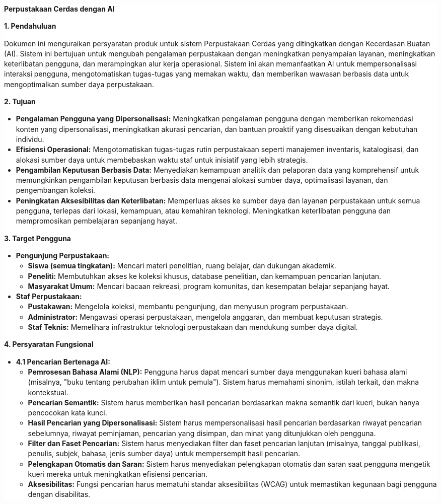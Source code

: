 **Perpustakaan Cerdas dengan AI**

**1. Pendahuluan**

Dokumen ini menguraikan persyaratan produk untuk sistem Perpustakaan Cerdas yang ditingkatkan dengan Kecerdasan Buatan (AI). Sistem ini bertujuan untuk mengubah pengalaman perpustakaan dengan meningkatkan penyampaian layanan, meningkatkan keterlibatan pengguna, dan merampingkan alur kerja operasional. Sistem ini akan memanfaatkan AI untuk mempersonalisasi interaksi pengguna, mengotomatiskan tugas-tugas yang memakan waktu, dan memberikan wawasan berbasis data untuk mengoptimalkan sumber daya perpustakaan.

**2. Tujuan**

*   **Pengalaman Pengguna yang Dipersonalisasi:** Meningkatkan pengalaman pengguna dengan memberikan rekomendasi konten yang dipersonalisasi, meningkatkan akurasi pencarian, dan bantuan proaktif yang disesuaikan dengan kebutuhan individu.
*   **Efisiensi Operasional:** Mengotomatiskan tugas-tugas rutin perpustakaan seperti manajemen inventaris, katalogisasi, dan alokasi sumber daya untuk membebaskan waktu staf untuk inisiatif yang lebih strategis.
*   **Pengambilan Keputusan Berbasis Data:** Menyediakan kemampuan analitik dan pelaporan data yang komprehensif untuk memungkinkan pengambilan keputusan berbasis data mengenai alokasi sumber daya, optimalisasi layanan, dan pengembangan koleksi.
*   **Peningkatan Aksesibilitas dan Keterlibatan:** Memperluas akses ke sumber daya dan layanan perpustakaan untuk semua pengguna, terlepas dari lokasi, kemampuan, atau kemahiran teknologi. Meningkatkan keterlibatan pengguna dan mempromosikan pembelajaran sepanjang hayat.

**3. Target Pengguna**

*   **Pengunjung Perpustakaan:**
    *   **Siswa (semua tingkatan):** Mencari materi penelitian, ruang belajar, dan dukungan akademik.
    *   **Peneliti:** Membutuhkan akses ke koleksi khusus, database penelitian, dan kemampuan pencarian lanjutan.
    *   **Masyarakat Umum:** Mencari bacaan rekreasi, program komunitas, dan kesempatan belajar sepanjang hayat.
*   **Staf Perpustakaan:**
    *   **Pustakawan:** Mengelola koleksi, membantu pengunjung, dan menyusun program perpustakaan.
    *   **Administrator:** Mengawasi operasi perpustakaan, mengelola anggaran, dan membuat keputusan strategis.
    *   **Staf Teknis:** Memelihara infrastruktur teknologi perpustakaan dan mendukung sumber daya digital.

**4. Persyaratan Fungsional**

*   **4.1 Pencarian Bertenaga AI:**
    *   **Pemrosesan Bahasa Alami (NLP):** Pengguna harus dapat mencari sumber daya menggunakan kueri bahasa alami (misalnya, "buku tentang perubahan iklim untuk pemula"). Sistem harus memahami sinonim, istilah terkait, dan makna kontekstual.
    *   **Pencarian Semantik:** Sistem harus memberikan hasil pencarian berdasarkan makna semantik dari kueri, bukan hanya pencocokan kata kunci.
    *   **Hasil Pencarian yang Dipersonalisasi:** Sistem harus mempersonalisasi hasil pencarian berdasarkan riwayat pencarian sebelumnya, riwayat peminjaman, pencarian yang disimpan, dan minat yang ditunjukkan oleh pengguna.
    *   **Filter dan Faset Pencarian:** Sistem harus menyediakan filter dan faset pencarian lanjutan (misalnya, tanggal publikasi, penulis, subjek, bahasa, jenis sumber daya) untuk mempersempit hasil pencarian.
    *   **Pelengkapan Otomatis dan Saran:** Sistem harus menyediakan pelengkapan otomatis dan saran saat pengguna mengetik kueri mereka untuk meningkatkan efisiensi pencarian.
    *   **Aksesibilitas:** Fungsi pencarian harus mematuhi standar aksesibilitas (WCAG) untuk memastikan kegunaan bagi pengguna dengan disabilitas.
